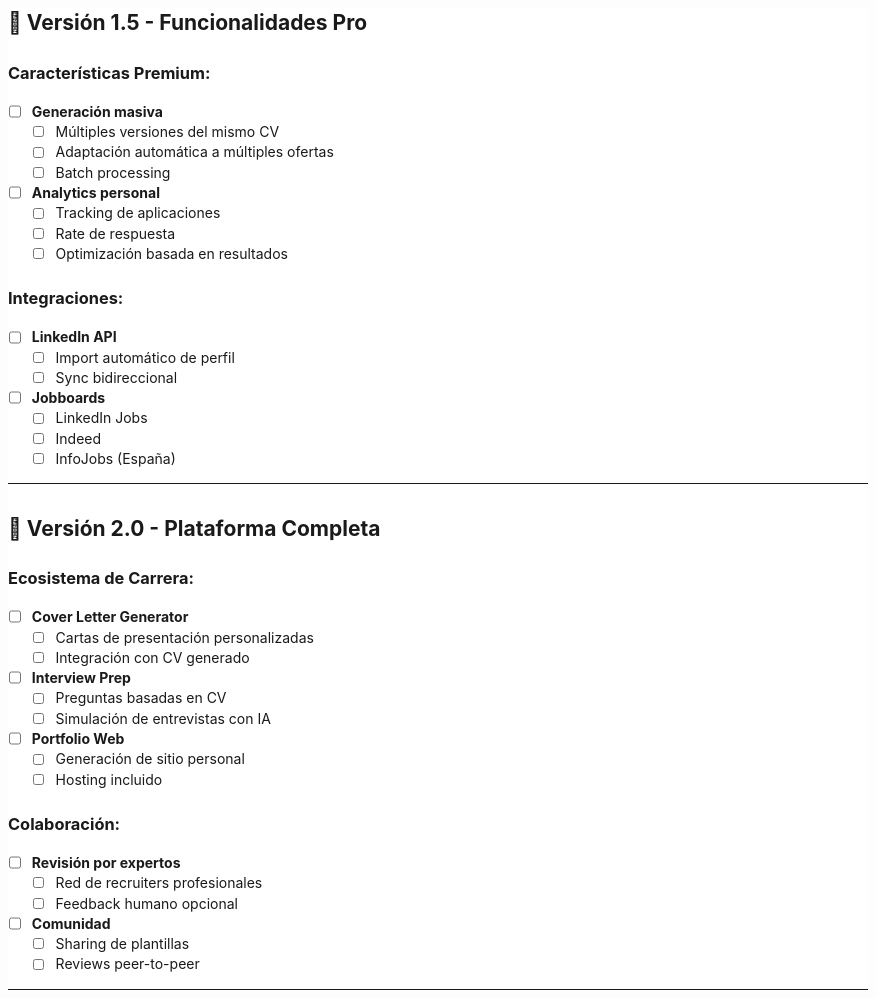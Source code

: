 
## 🔐 Versión 1.5 - Funcionalidades Pro

### **Características Premium:**
- [ ] **Generación masiva**
  - [ ] Múltiples versiones del mismo CV
  - [ ] Adaptación automática a múltiples ofertas
  - [ ] Batch processing

- [ ] **Analytics personal**
  - [ ] Tracking de aplicaciones
  - [ ] Rate de respuesta
  - [ ] Optimización basada en resultados

### **Integraciones:**
- [ ] **LinkedIn API**
  - [ ] Import automático de perfil
  - [ ] Sync bidireccional
  
- [ ] **Jobboards**
  - [ ] LinkedIn Jobs
  - [ ] Indeed
  - [ ] InfoJobs (España)

---

## 🏢 Versión 2.0 - Plataforma Completa

### **Ecosistema de Carrera:**
- [ ] **Cover Letter Generator**
  - [ ] Cartas de presentación personalizadas
  - [ ] Integración con CV generado
  
- [ ] **Interview Prep**
  - [ ] Preguntas basadas en CV
  - [ ] Simulación de entrevistas con IA
  
- [ ] **Portfolio Web**
  - [ ] Generación de sitio personal
  - [ ] Hosting incluido

### **Colaboración:**
- [ ] **Revisión por expertos**
  - [ ] Red de recruiters profesionales
  - [ ] Feedback humano opcional
  
- [ ] **Comunidad**
  - [ ] Sharing de plantillas
  - [ ] Reviews peer-to-peer

---

